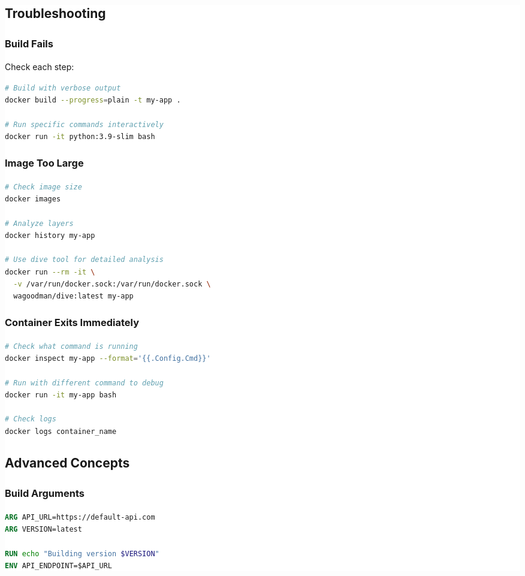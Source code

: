 ## Troubleshooting

### Build Fails

Check each step:
```bash
# Build with verbose output
docker build --progress=plain -t my-app .

# Run specific commands interactively
docker run -it python:3.9-slim bash
```

### Image Too Large

```bash
# Check image size
docker images

# Analyze layers
docker history my-app

# Use dive tool for detailed analysis
docker run --rm -it \
  -v /var/run/docker.sock:/var/run/docker.sock \
  wagoodman/dive:latest my-app
```

### Container Exits Immediately

```bash
# Check what command is running
docker inspect my-app --format='{{.Config.Cmd}}'

# Run with different command to debug
docker run -it my-app bash

# Check logs
docker logs container_name
```

## Advanced Concepts

### Build Arguments

```dockerfile
ARG API_URL=https://default-api.com
ARG VERSION=latest

RUN echo "Building version $VERSION"
ENV API_ENDPOINT=$API_URL
```
